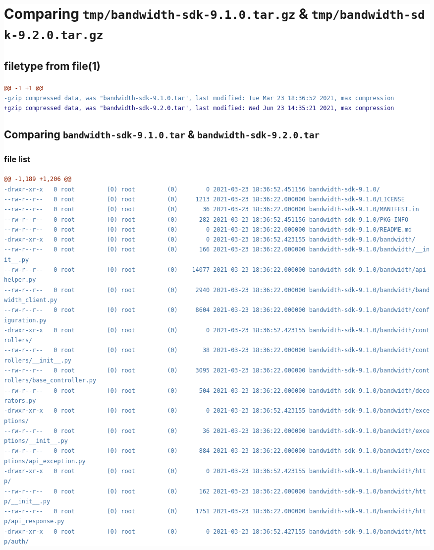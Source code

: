 # Comparing `tmp/bandwidth-sdk-9.1.0.tar.gz` & `tmp/bandwidth-sdk-9.2.0.tar.gz`

## filetype from file(1)

```diff
@@ -1 +1 @@
-gzip compressed data, was "bandwidth-sdk-9.1.0.tar", last modified: Tue Mar 23 18:36:52 2021, max compression
+gzip compressed data, was "bandwidth-sdk-9.2.0.tar", last modified: Wed Jun 23 14:35:21 2021, max compression
```

## Comparing `bandwidth-sdk-9.1.0.tar` & `bandwidth-sdk-9.2.0.tar`

### file list

```diff
@@ -1,189 +1,206 @@
-drwxr-xr-x   0 root         (0) root         (0)        0 2021-03-23 18:36:52.451156 bandwidth-sdk-9.1.0/
--rw-r--r--   0 root         (0) root         (0)     1213 2021-03-23 18:36:22.000000 bandwidth-sdk-9.1.0/LICENSE
--rw-r--r--   0 root         (0) root         (0)       36 2021-03-23 18:36:22.000000 bandwidth-sdk-9.1.0/MANIFEST.in
--rw-r--r--   0 root         (0) root         (0)      282 2021-03-23 18:36:52.451156 bandwidth-sdk-9.1.0/PKG-INFO
--rw-r--r--   0 root         (0) root         (0)        0 2021-03-23 18:36:22.000000 bandwidth-sdk-9.1.0/README.md
-drwxr-xr-x   0 root         (0) root         (0)        0 2021-03-23 18:36:52.423155 bandwidth-sdk-9.1.0/bandwidth/
--rw-r--r--   0 root         (0) root         (0)      166 2021-03-23 18:36:22.000000 bandwidth-sdk-9.1.0/bandwidth/__init__.py
--rw-r--r--   0 root         (0) root         (0)    14077 2021-03-23 18:36:22.000000 bandwidth-sdk-9.1.0/bandwidth/api_helper.py
--rw-r--r--   0 root         (0) root         (0)     2940 2021-03-23 18:36:22.000000 bandwidth-sdk-9.1.0/bandwidth/bandwidth_client.py
--rw-r--r--   0 root         (0) root         (0)     8604 2021-03-23 18:36:22.000000 bandwidth-sdk-9.1.0/bandwidth/configuration.py
-drwxr-xr-x   0 root         (0) root         (0)        0 2021-03-23 18:36:52.423155 bandwidth-sdk-9.1.0/bandwidth/controllers/
--rw-r--r--   0 root         (0) root         (0)       38 2021-03-23 18:36:22.000000 bandwidth-sdk-9.1.0/bandwidth/controllers/__init__.py
--rw-r--r--   0 root         (0) root         (0)     3095 2021-03-23 18:36:22.000000 bandwidth-sdk-9.1.0/bandwidth/controllers/base_controller.py
--rw-r--r--   0 root         (0) root         (0)      504 2021-03-23 18:36:22.000000 bandwidth-sdk-9.1.0/bandwidth/decorators.py
-drwxr-xr-x   0 root         (0) root         (0)        0 2021-03-23 18:36:52.423155 bandwidth-sdk-9.1.0/bandwidth/exceptions/
--rw-r--r--   0 root         (0) root         (0)       36 2021-03-23 18:36:22.000000 bandwidth-sdk-9.1.0/bandwidth/exceptions/__init__.py
--rw-r--r--   0 root         (0) root         (0)      884 2021-03-23 18:36:22.000000 bandwidth-sdk-9.1.0/bandwidth/exceptions/api_exception.py
-drwxr-xr-x   0 root         (0) root         (0)        0 2021-03-23 18:36:52.423155 bandwidth-sdk-9.1.0/bandwidth/http/
--rw-r--r--   0 root         (0) root         (0)      162 2021-03-23 18:36:22.000000 bandwidth-sdk-9.1.0/bandwidth/http/__init__.py
--rw-r--r--   0 root         (0) root         (0)     1751 2021-03-23 18:36:22.000000 bandwidth-sdk-9.1.0/bandwidth/http/api_response.py
-drwxr-xr-x   0 root         (0) root         (0)        0 2021-03-23 18:36:52.427155 bandwidth-sdk-9.1.0/bandwidth/http/auth/
```